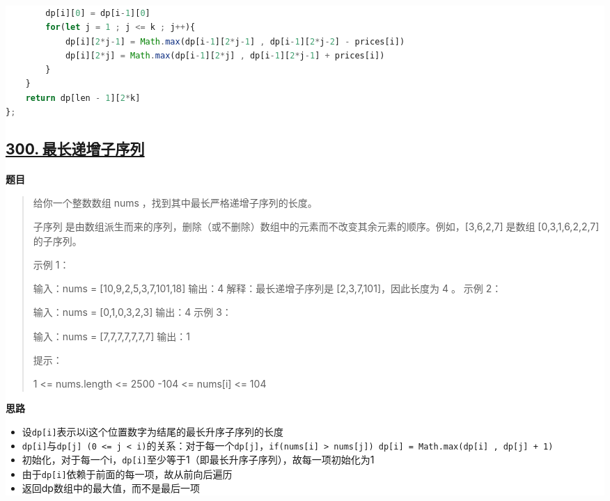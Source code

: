 ```js
        dp[i][0] = dp[i-1][0]
        for(let j = 1 ; j <= k ; j++){
            dp[i][2*j-1] = Math.max(dp[i-1][2*j-1] , dp[i-1][2*j-2] - prices[i])
            dp[i][2*j] = Math.max(dp[i-1][2*j] , dp[i-1][2*j-1] + prices[i])
        }
    }
    return dp[len - 1][2*k]
};
```



## [300. 最长递增子序列](https://leetcode-cn.com/problems/longest-increasing-subsequence/)

**题目**

> 给你一个整数数组 nums ，找到其中最长严格递增子序列的长度。
>
> 子序列 是由数组派生而来的序列，删除（或不删除）数组中的元素而不改变其余元素的顺序。例如，[3,6,2,7] 是数组 [0,3,1,6,2,2,7] 的子序列。
>
>
> 示例 1：
>
> 输入：nums = [10,9,2,5,3,7,101,18]
> 输出：4
> 解释：最长递增子序列是 [2,3,7,101]，因此长度为 4 。
> 示例 2：
>
> 输入：nums = [0,1,0,3,2,3]
> 输出：4
> 示例 3：
>
> 输入：nums = [7,7,7,7,7,7,7]
> 输出：1
>
>
> 提示：
>
> 1 <= nums.length <= 2500
> -104 <= nums[i] <= 104
>
> 
>

**思路**

- 设`dp[i]`表示以i这个位置数字为结尾的最长升序子序列的长度
- `dp[i]`与`dp[j] (0 <= j < i)`的关系：对于每一个`dp[j]`，`if(nums[i] > nums[j]) dp[i] = Math.max(dp[i] , dp[j] + 1)`
- 初始化，对于每一个i，`dp[i]`至少等于1（即最长升序子序列），故每一项初始化为1
- 由于`dp[i]`依赖于前面的每一项，故从前向后遍历
- 返回dp数组中的最大值，而不是最后一项
